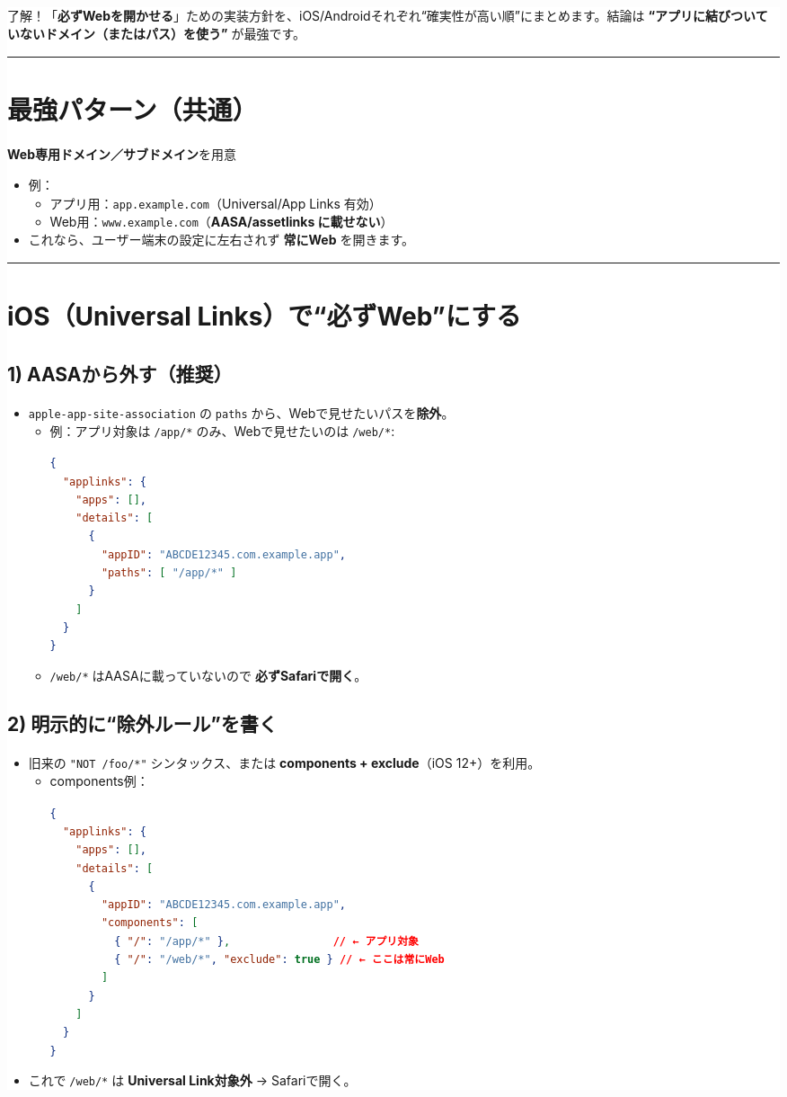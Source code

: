 了解！「**必ずWebを開かせる**」ための実装方針を、iOS/Androidそれぞれ“確実性が高い順”にまとめます。結論は **“アプリに結びついていないドメイン（またはパス）を使う”** が最強です。

---

# 最強パターン（共通）
**Web専用ドメイン／サブドメイン**を用意  
- 例：  
  - アプリ用：`app.example.com`（Universal/App Links 有効）  
  - Web用：`www.example.com`（**AASA/assetlinks に載せない**）  
- これなら、ユーザー端末の設定に左右されず **常にWeb** を開きます。

---

# iOS（Universal Links）で“必ずWeb”にする

## 1) **AASAから外す（推奨）**
- `apple-app-site-association` の `paths` から、Webで見せたいパスを**除外**。  
  - 例：アプリ対象は `/app/*` のみ、Webで見せたいのは `/web/*`:
    ```json
    {
      "applinks": {
        "apps": [],
        "details": [
          {
            "appID": "ABCDE12345.com.example.app",
            "paths": [ "/app/*" ]
          }
        ]
      }
    }
    ```
  - `/web/*` はAASAに載っていないので **必ずSafariで開く**。

## 2) **明示的に“除外ルール”を書く**
- 旧来の `"NOT /foo/*"` シンタックス、または **components + exclude**（iOS 12+）を利用。
  - components例：
    ```json
    {
      "applinks": {
        "apps": [],
        "details": [
          {
            "appID": "ABCDE12345.com.example.app",
            "components": [
              { "/": "/app/*" },                // ← アプリ対象
              { "/": "/web/*", "exclude": true } // ← ここは常にWeb
            ]
          }
        ]
      }
    }
    ```
- これで `/web/*` は **Universal Link対象外** → Safariで開く。
